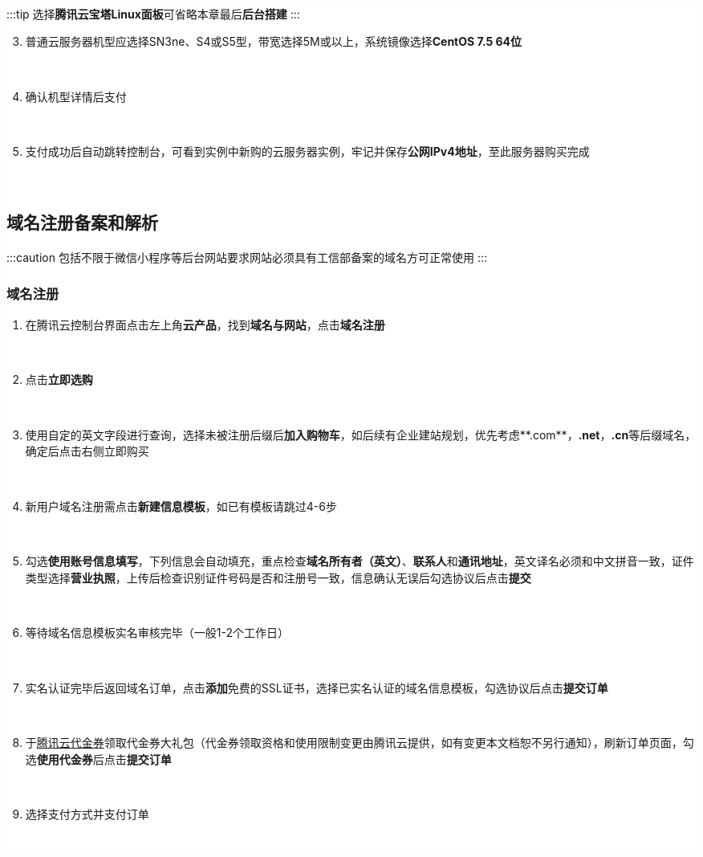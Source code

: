 :::tip
选择**腾讯云宝塔Linux面板**可省略本章最后**后台搭建**
:::

3. 普通云服务器机型应选择SN3ne、S4或S5型，带宽选择5M或以上，系统镜像选择**CentOS 7.5 64位**
<Img i="screenshot-cloud.tencent.com12.png"/>

4. 确认机型详情后支付
<Img i="screenshot-cloud.tencent.com13.png"/>

5. 支付成功后自动跳转控制台，可看到实例中新购的云服务器实例，牢记并保存**公网IPv4地址**，至此服务器购买完成
<Img i="screenshot-cloud.tencent.com14.png"/>

## 域名注册备案和解析

:::caution
包括不限于微信小程序等后台网站要求网站必须具有工信部备案的域名方可正常使用
:::

### 域名注册

1. 在腾讯云控制台界面点击左上角**云产品**，找到**域名与网站**，点击**域名注册**
<Img i="screenshot-cloud.tencent.com15.png"/>

2. 点击**立即选购**
<Img i="screenshot-cloud.tencent.com16.png"/>

3. 使用自定的英文字段进行查询，选择未被注册后缀后**加入购物车**，如后续有企业建站规划，优先考虑**.com**，**.net**，**.cn**等后缀域名，确定后点击右侧立即购买
<Img i="screenshot-cloud.tencent.com17.png"/>

4. 新用户域名注册需点击**新建信息模板**，如已有模板请跳过4-6步
<Img i="screenshot-cloud.tencent.com18.png"/>

5. 勾选**使用账号信息填写**，下列信息会自动填充，重点检查**域名所有者（英文）**、**联系人**和**通讯地址**，英文译名必须和中文拼音一致，证件类型选择**营业执照**，上传后检查识别证件号码是否和注册号一致，信息确认无误后勾选协议后点击**提交**
<Img i="screenshot-cloud.tencent.com19.png"/>

6. 等待域名信息模板实名审核完毕（一般1-2个工作日）
<Img i="screenshot-cloud.tencent.com20.png"/>

7. 实名认证完毕后返回域名订单，点击**添加**免费的SSL证书，选择已实名认证的域名信息模板，勾选协议后点击**提交订单**
<Img i="screenshot-cloud.tencent.com21.png"/>

8. 于[腾讯云代金券](https://curl.qcloud.com/WGpTkJZQ)领取代金券大礼包（代金券领取资格和使用限制变更由腾讯云提供，如有变更本文档恕不另行通知），刷新订单页面，勾选**使用代金券**后点击**提交订单**
<Img i="screenshot-cloud.tencent.com22.png"/>

9. 选择支付方式并支付订单
<Img i="screenshot-cloud.tencent.com23.png"/>
<Img i="screenshot-cloud.tencent.com24.png"/>
